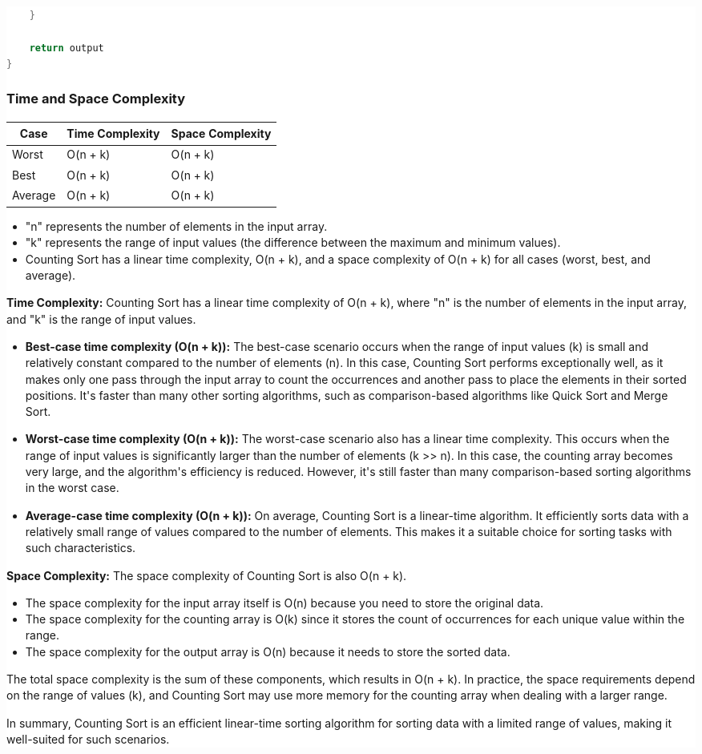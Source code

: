 ```go
	}

	return output
}
```

### Time and Space Complexity

| Case      | Time Complexity    | Space Complexity   |
|-----------|--------------------|--------------------|
| Worst     | O(n + k)           | O(n + k)           |
| Best      | O(n + k)           | O(n + k)           |
| Average   | O(n + k)           | O(n + k)           |

- "n" represents the number of elements in the input array.
- "k" represents the range of input values (the difference between the maximum and minimum values).
- Counting Sort has a linear time complexity, O(n + k), and a space complexity of O(n + k) for all cases (worst, best, and average).

**Time Complexity:**
Counting Sort has a linear time complexity of O(n + k), where "n" is the number of elements in the input array, and "k" is the range of input values.

- **Best-case time complexity (O(n + k)):** The best-case scenario occurs when the range of input values (k) is small and relatively constant compared to the number of elements (n). In this case, Counting Sort performs exceptionally well, as it makes only one pass through the input array to count the occurrences and another pass to place the elements in their sorted positions. It's faster than many other sorting algorithms, such as comparison-based algorithms like Quick Sort and Merge Sort.

- **Worst-case time complexity (O(n + k)):** The worst-case scenario also has a linear time complexity. This occurs when the range of input values is significantly larger than the number of elements (k >> n). In this case, the counting array becomes very large, and the algorithm's efficiency is reduced. However, it's still faster than many comparison-based sorting algorithms in the worst case.

- **Average-case time complexity (O(n + k)):** On average, Counting Sort is a linear-time algorithm. It efficiently sorts data with a relatively small range of values compared to the number of elements. This makes it a suitable choice for sorting tasks with such characteristics.

**Space Complexity:**
The space complexity of Counting Sort is also O(n + k).

- The space complexity for the input array itself is O(n) because you need to store the original data.
- The space complexity for the counting array is O(k) since it stores the count of occurrences for each unique value within the range.
- The space complexity for the output array is O(n) because it needs to store the sorted data.

The total space complexity is the sum of these components, which results in O(n + k). In practice, the space requirements depend on the range of values (k), and Counting Sort may use more memory for the counting array when dealing with a larger range.

In summary, Counting Sort is an efficient linear-time sorting algorithm for sorting data with a limited range of values, making it well-suited for such scenarios.
